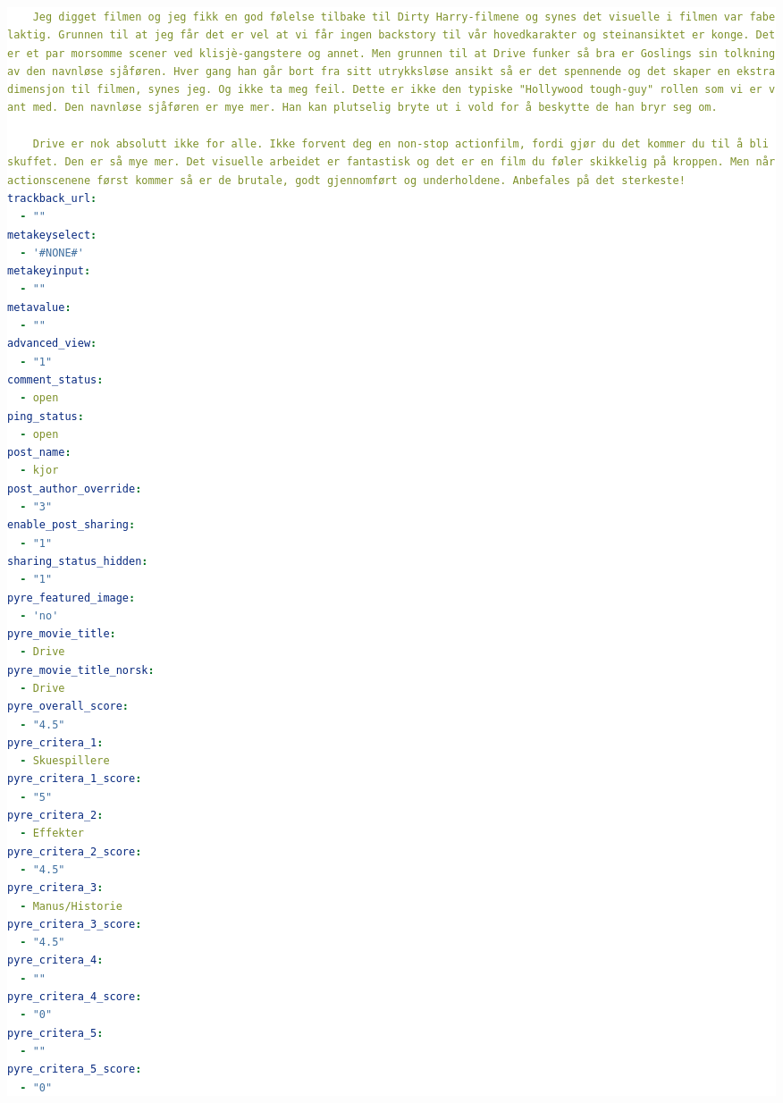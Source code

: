 ```yaml
    Jeg digget filmen og jeg fikk en god følelse tilbake til Dirty Harry-filmene og synes det visuelle i filmen var fabelaktig. Grunnen til at jeg får det er vel at vi får ingen backstory til vår hovedkarakter og steinansiktet er konge. Det er et par morsomme scener ved klisjè-gangstere og annet. Men grunnen til at Drive funker så bra er Goslings sin tolkning av den navnløse sjåføren. Hver gang han går bort fra sitt utrykksløse ansikt så er det spennende og det skaper en ekstra dimensjon til filmen, synes jeg. Og ikke ta meg feil. Dette er ikke den typiske "Hollywood tough-guy" rollen som vi er vant med. Den navnløse sjåføren er mye mer. Han kan plutselig bryte ut i vold for å beskytte de han bryr seg om.

    Drive er nok absolutt ikke for alle. Ikke forvent deg en non-stop actionfilm, fordi gjør du det kommer du til å bli skuffet. Den er så mye mer. Det visuelle arbeidet er fantastisk og det er en film du føler skikkelig på kroppen. Men når actionscenene først kommer så er de brutale, godt gjennomført og underholdene. Anbefales på det sterkeste!
trackback_url:
  - ""
metakeyselect:
  - '#NONE#'
metakeyinput:
  - ""
metavalue:
  - ""
advanced_view:
  - "1"
comment_status:
  - open
ping_status:
  - open
post_name:
  - kjor
post_author_override:
  - "3"
enable_post_sharing:
  - "1"
sharing_status_hidden:
  - "1"
pyre_featured_image:
  - 'no'
pyre_movie_title:
  - Drive
pyre_movie_title_norsk:
  - Drive
pyre_overall_score:
  - "4.5"
pyre_critera_1:
  - Skuespillere
pyre_critera_1_score:
  - "5"
pyre_critera_2:
  - Effekter
pyre_critera_2_score:
  - "4.5"
pyre_critera_3:
  - Manus/Historie
pyre_critera_3_score:
  - "4.5"
pyre_critera_4:
  - ""
pyre_critera_4_score:
  - "0"
pyre_critera_5:
  - ""
pyre_critera_5_score:
  - "0"
```